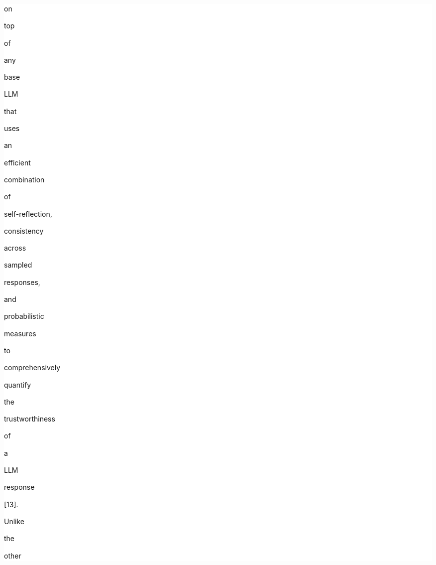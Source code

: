 on
 
top
 
of
 
any
 
base
 
LLM
 
that
 
uses
 
an
 
efficient
 
combination
 
of
 
self-reflection,
 
consistency
 
across
 
sampled
 
responses,
 
and
 
probabilistic
 
measures
 
to
 
comprehensively
 
quantify
 
the
 
trustworthiness
 
of
 
a
 
LLM
 
response
 
[13].
  
Unlike
 
the
 
other
 